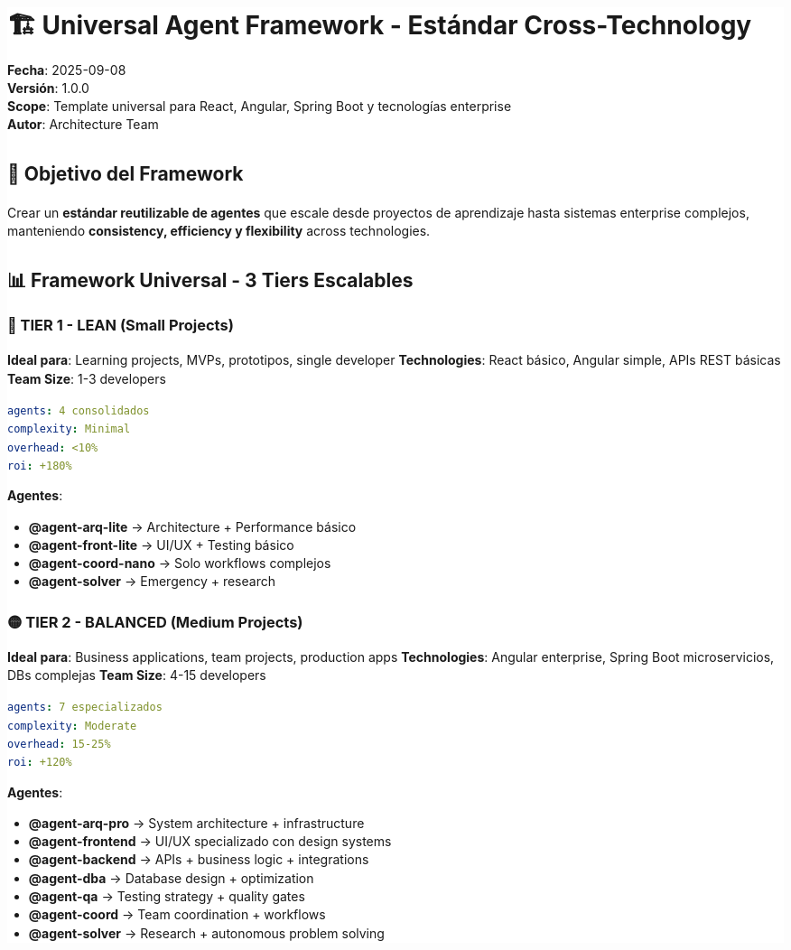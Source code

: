 # 🏗️ Universal Agent Framework - Estándar Cross-Technology

**Fecha**: 2025-09-08  
**Versión**: 1.0.0  
**Scope**: Template universal para React, Angular, Spring Boot y tecnologías enterprise  
**Autor**: Architecture Team  

## 🎯 Objetivo del Framework

Crear un **estándar reutilizable de agentes** que escale desde proyectos de aprendizaje hasta sistemas enterprise complejos, manteniendo **consistency, efficiency y flexibility** across technologies.

## 📊 Framework Universal - 3 Tiers Escalables

### **🔵 TIER 1 - LEAN (Small Projects)**
**Ideal para**: Learning projects, MVPs, prototipos, single developer
**Technologies**: React básico, Angular simple, APIs REST básicas
**Team Size**: 1-3 developers

```yaml
agents: 4 consolidados
complexity: Minimal
overhead: <10%
roi: +180%
```

**Agentes**:
- **@agent-arq-lite** → Architecture + Performance básico
- **@agent-front-lite** → UI/UX + Testing básico  
- **@agent-coord-nano** → Solo workflows complejos
- **@agent-solver** → Emergency + research

### **🟡 TIER 2 - BALANCED (Medium Projects)**
**Ideal para**: Business applications, team projects, production apps
**Technologies**: Angular enterprise, Spring Boot microservicios, DBs complejas
**Team Size**: 4-15 developers

```yaml
agents: 7 especializados
complexity: Moderate
overhead: 15-25%
roi: +120%
```

**Agentes**:
- **@agent-arq-pro** → System architecture + infrastructure
- **@agent-frontend** → UI/UX specializado con design systems
- **@agent-backend** → APIs + business logic + integrations
- **@agent-dba** → Database design + optimization
- **@agent-qa** → Testing strategy + quality gates
- **@agent-coord** → Team coordination + workflows
- **@agent-solver** → Research + autonomous problem solving
